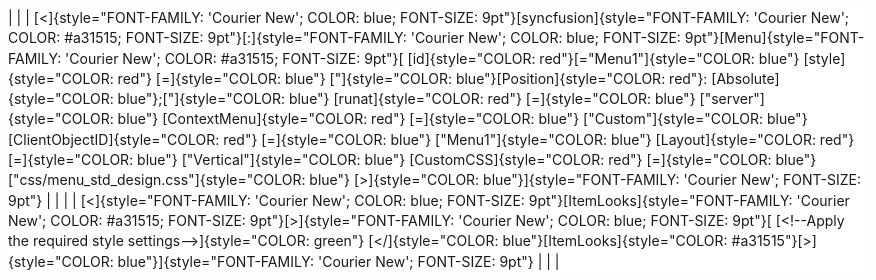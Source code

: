 |                                                                                                                                                                                                                                                                                                                                                                                                                                                                                                                                                                                                                                                                                                                                                                                                                                                                                                                                                                                                                                                                                                                                         |
| [\<]{style="FONT-FAMILY: 'Courier New'; COLOR: blue; FONT-SIZE: 9pt"}[syncfusion]{style="FONT-FAMILY: 'Courier New'; COLOR: #a31515; FONT-SIZE: 9pt"}[:]{style="FONT-FAMILY: 'Courier New'; COLOR: blue; FONT-SIZE: 9pt"}[Menu]{style="FONT-FAMILY: 'Courier New'; COLOR: #a31515; FONT-SIZE: 9pt"}[ [id]{style="COLOR: red"}[=\"Menu1\"]{style="COLOR: blue"} [style]{style="COLOR: red"} [=]{style="COLOR: blue"} [\"]{style="COLOR: blue"}[Position]{style="COLOR: red"}: [Absolute]{style="COLOR: blue"};[\"]{style="COLOR: blue"} [runat]{style="COLOR: red"} [=]{style="COLOR: blue"} [\"server\"]{style="COLOR: blue"} [ContextMenu]{style="COLOR: red"} [=]{style="COLOR: blue"} [\"Custom\"]{style="COLOR: blue"} [ClientObjectID]{style="COLOR: red"} [=]{style="COLOR: blue"} [\"Menu1\"]{style="COLOR: blue"} [Layout]{style="COLOR: red"} [=]{style="COLOR: blue"} [\"Vertical\"]{style="COLOR: blue"} [CustomCSS]{style="COLOR: red"} [=]{style="COLOR: blue"} [\"css/menu_std_design.css\"]{style="COLOR: blue"} [\>]{style="COLOR: blue"}]{style="FONT-FAMILY: 'Courier New'; FONT-SIZE: 9pt"}                          |
|                                                                                                                                                                                                                                                                                                                                                                                                                                                                                                                                                                                                                                                                                                                                                                                                                                                                                                                                                                                                                                                                                                                                         |
| [\<]{style="FONT-FAMILY: 'Courier New'; COLOR: blue; FONT-SIZE: 9pt"}[ItemLooks]{style="FONT-FAMILY: 'Courier New'; COLOR: #a31515; FONT-SIZE: 9pt"}[\>]{style="FONT-FAMILY: 'Courier New'; COLOR: blue; FONT-SIZE: 9pt"}[ [\<!\--Apply the required style settings\--\>]{style="COLOR: green"} [\</]{style="COLOR: blue"}[ItemLooks]{style="COLOR: #a31515"}[\>]{style="COLOR: blue"}]{style="FONT-FAMILY: 'Courier New'; FONT-SIZE: 9pt"}                                                                                                                                                                                                                                                                                                                                                                                                                                                                                                                                                                                                                                                                                             |
|                                                                                                                                                                                                                                                                                                                                                                                                                                                                                                                                                                                                                                                                                                                                                                                                                                                                                                                                                                                                                                                                                                                                         |